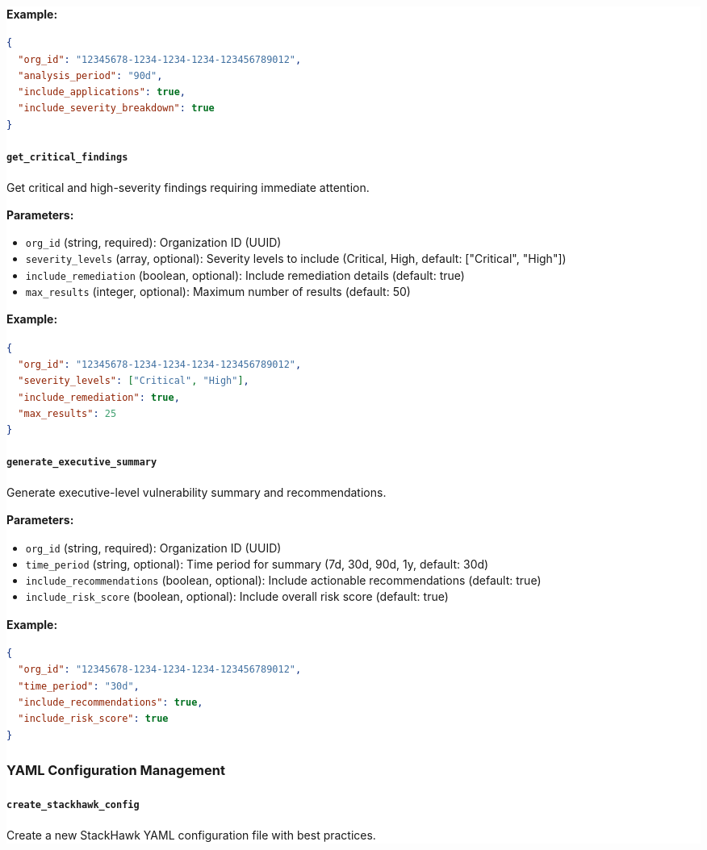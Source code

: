 **Example:**
```json
{
  "org_id": "12345678-1234-1234-1234-123456789012",
  "analysis_period": "90d",
  "include_applications": true,
  "include_severity_breakdown": true
}
```

#### `get_critical_findings`
Get critical and high-severity findings requiring immediate attention.

**Parameters:**
- `org_id` (string, required): Organization ID (UUID)
- `severity_levels` (array, optional): Severity levels to include (Critical, High, default: ["Critical", "High"])
- `include_remediation` (boolean, optional): Include remediation details (default: true)
- `max_results` (integer, optional): Maximum number of results (default: 50)

**Example:**
```json
{
  "org_id": "12345678-1234-1234-1234-123456789012",
  "severity_levels": ["Critical", "High"],
  "include_remediation": true,
  "max_results": 25
}
```

#### `generate_executive_summary`
Generate executive-level vulnerability summary and recommendations.

**Parameters:**
- `org_id` (string, required): Organization ID (UUID)
- `time_period` (string, optional): Time period for summary (7d, 30d, 90d, 1y, default: 30d)
- `include_recommendations` (boolean, optional): Include actionable recommendations (default: true)
- `include_risk_score` (boolean, optional): Include overall risk score (default: true)

**Example:**
```json
{
  "org_id": "12345678-1234-1234-1234-123456789012",
  "time_period": "30d",
  "include_recommendations": true,
  "include_risk_score": true
}
```

### YAML Configuration Management

#### `create_stackhawk_config`
Create a new StackHawk YAML configuration file with best practices.
